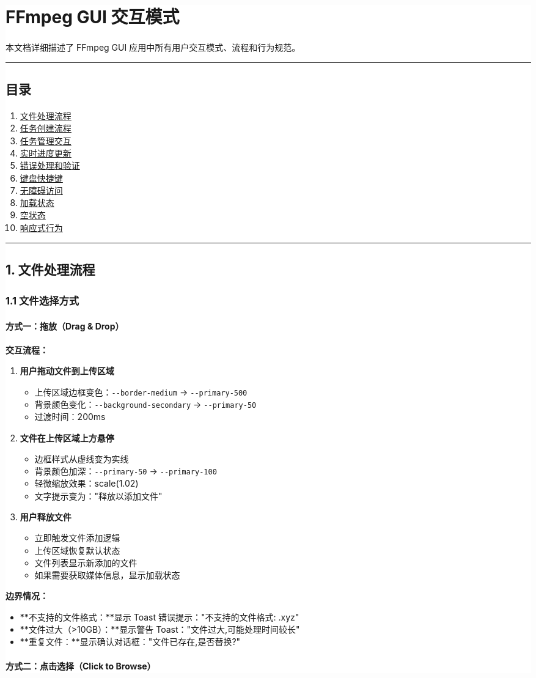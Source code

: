 # FFmpeg GUI 交互模式

本文档详细描述了 FFmpeg GUI 应用中所有用户交互模式、流程和行为规范。

---

## 目录

1. [文件处理流程](#1-文件处理流程)
2. [任务创建流程](#2-任务创建流程)
3. [任务管理交互](#3-任务管理交互)
4. [实时进度更新](#4-实时进度更新)
5. [错误处理和验证](#5-错误处理和验证)
6. [键盘快捷键](#6-键盘快捷键)
7. [无障碍访问](#7-无障碍访问)
8. [加载状态](#8-加载状态)
9. [空状态](#9-空状态)
10. [响应式行为](#10-响应式行为)

---

## 1. 文件处理流程

### 1.1 文件选择方式

#### 方式一：拖放（Drag & Drop）

**交互流程：**

1. **用户拖动文件到上传区域**
   - 上传区域边框变色：`--border-medium` → `--primary-500`
   - 背景颜色变化：`--background-secondary` → `--primary-50`
   - 过渡时间：200ms

2. **文件在上传区域上方悬停**
   - 边框样式从虚线变为实线
   - 背景颜色加深：`--primary-50` → `--primary-100`
   - 轻微缩放效果：scale(1.02)
   - 文字提示变为："释放以添加文件"

3. **用户释放文件**
   - 立即触发文件添加逻辑
   - 上传区域恢复默认状态
   - 文件列表显示新添加的文件
   - 如果需要获取媒体信息，显示加载状态

**边界情况：**
- **不支持的文件格式：**显示 Toast 错误提示："不支持的文件格式: .xyz"
- **文件过大（>10GB）：**显示警告 Toast："文件过大,可能处理时间较长"
- **重复文件：**显示确认对话框："文件已存在,是否替换?"

#### 方式二：点击选择（Click to Browse）

